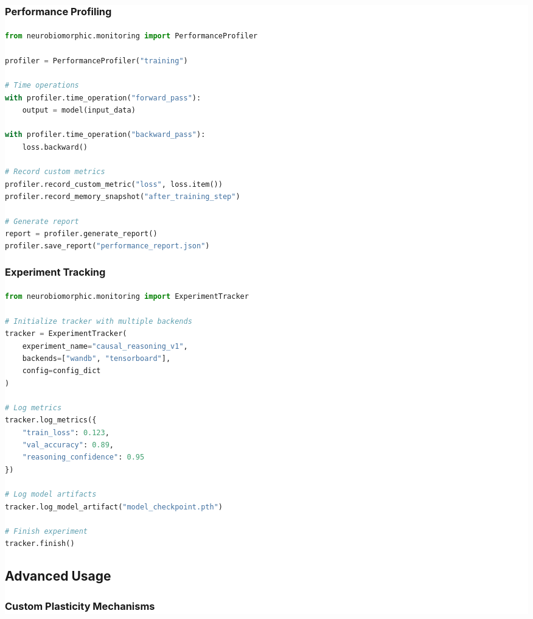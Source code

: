 ### Performance Profiling

```python
from neurobiomorphic.monitoring import PerformanceProfiler

profiler = PerformanceProfiler("training")

# Time operations
with profiler.time_operation("forward_pass"):
    output = model(input_data)

with profiler.time_operation("backward_pass"):
    loss.backward()

# Record custom metrics
profiler.record_custom_metric("loss", loss.item())
profiler.record_memory_snapshot("after_training_step")

# Generate report
report = profiler.generate_report()
profiler.save_report("performance_report.json")
```

### Experiment Tracking

```python
from neurobiomorphic.monitoring import ExperimentTracker

# Initialize tracker with multiple backends
tracker = ExperimentTracker(
    experiment_name="causal_reasoning_v1",
    backends=["wandb", "tensorboard"],
    config=config_dict
)

# Log metrics
tracker.log_metrics({
    "train_loss": 0.123,
    "val_accuracy": 0.89,
    "reasoning_confidence": 0.95
})

# Log model artifacts
tracker.log_model_artifact("model_checkpoint.pth")

# Finish experiment
tracker.finish()
```

## Advanced Usage

### Custom Plasticity Mechanisms
